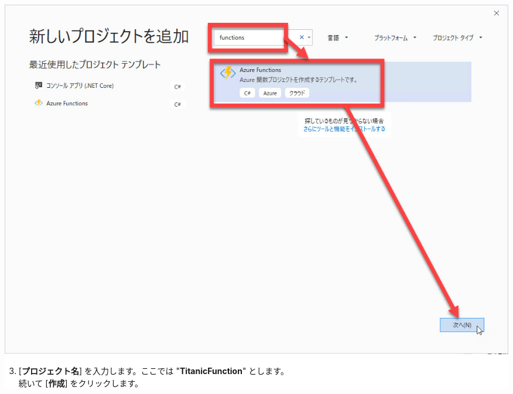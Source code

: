    ![New Function Project](./images/03/new_function_project.jpg)

3. [**プロジェクト名**] を入力します。ここでは "**TitanicFunction**" とします。  
   続いて [**作成**] をクリックします。